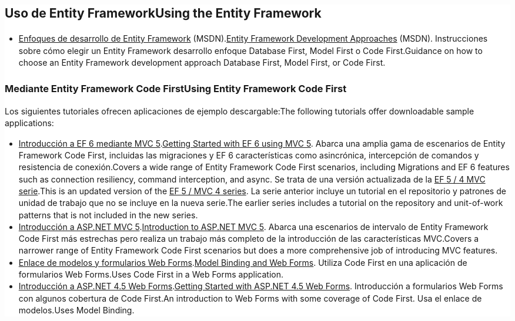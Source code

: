 ## <a name="using-the-entity-framework"></a><span data-ttu-id="3701a-146">Uso de Entity Framework</span><span class="sxs-lookup"><span data-stu-id="3701a-146">Using the Entity Framework</span></span>

- <span data-ttu-id="3701a-147">[Enfoques de desarrollo de Entity Framework](https://msdn.microsoft.com/library/ms178359.aspx#dbfmfcf) (MSDN).</span><span class="sxs-lookup"><span data-stu-id="3701a-147">[Entity Framework Development Approaches](https://msdn.microsoft.com/library/ms178359.aspx#dbfmfcf) (MSDN).</span></span> <span data-ttu-id="3701a-148">Instrucciones sobre cómo elegir un Entity Framework desarrollo enfoque Database First, Model First o Code First.</span><span class="sxs-lookup"><span data-stu-id="3701a-148">Guidance on how to choose an Entity Framework development approach Database First, Model First, or Code First.</span></span>

<a id="cf"></a>

### <a name="using-entity-framework-code-first"></a><span data-ttu-id="3701a-149">Mediante Entity Framework Code First</span><span class="sxs-lookup"><span data-stu-id="3701a-149">Using Entity Framework Code First</span></span>

<span data-ttu-id="3701a-150">Los siguientes tutoriales ofrecen aplicaciones de ejemplo descargable:</span><span class="sxs-lookup"><span data-stu-id="3701a-150">The following tutorials offer downloadable sample applications:</span></span>

- <span data-ttu-id="3701a-151">[Introducción a EF 6 mediante MVC 5](../mvc/overview/getting-started/getting-started-with-ef-using-mvc/creating-an-entity-framework-data-model-for-an-asp-net-mvc-application.md).</span><span class="sxs-lookup"><span data-stu-id="3701a-151">[Getting Started with EF 6 using MVC 5](../mvc/overview/getting-started/getting-started-with-ef-using-mvc/creating-an-entity-framework-data-model-for-an-asp-net-mvc-application.md).</span></span> <span data-ttu-id="3701a-152">Abarca una amplia gama de escenarios de Entity Framework Code First, incluidas las migraciones y EF 6 características como asincrónica, intercepción de comandos y resistencia de conexión.</span><span class="sxs-lookup"><span data-stu-id="3701a-152">Covers a wide range of Entity Framework Code First scenarios, including Migrations and EF 6 features such as connection resiliency, command interception, and async.</span></span> <span data-ttu-id="3701a-153">Se trata de una versión actualizada de la [EF 5 / 4 MVC serie](../mvc/overview/older-versions/getting-started-with-ef-5-using-mvc-4/creating-an-entity-framework-data-model-for-an-asp-net-mvc-application.md).</span><span class="sxs-lookup"><span data-stu-id="3701a-153">This is an updated version of the [EF 5 / MVC 4 series](../mvc/overview/older-versions/getting-started-with-ef-5-using-mvc-4/creating-an-entity-framework-data-model-for-an-asp-net-mvc-application.md).</span></span> <span data-ttu-id="3701a-154">La serie anterior incluye un tutorial en el repositorio y patrones de unidad de trabajo que no se incluye en la nueva serie.</span><span class="sxs-lookup"><span data-stu-id="3701a-154">The earlier series includes a tutorial on the repository and unit-of-work patterns that is not included in the new series.</span></span>
- <span data-ttu-id="3701a-155">[Introducción a ASP.NET MVC 5](../mvc/overview/getting-started/introduction/getting-started.md).</span><span class="sxs-lookup"><span data-stu-id="3701a-155">[Introduction to ASP.NET MVC 5](../mvc/overview/getting-started/introduction/getting-started.md).</span></span> <span data-ttu-id="3701a-156">Abarca una escenarios de intervalo de Entity Framework Code First más estrechas pero realiza un trabajo más completo de la introducción de las características MVC.</span><span class="sxs-lookup"><span data-stu-id="3701a-156">Covers a narrower range of Entity Framework Code First scenarios but does a more comprehensive job of introducing MVC features.</span></span>
- <span data-ttu-id="3701a-157">[Enlace de modelos y formularios Web Forms](https://go.microsoft.com/fwlink/?LinkId=286117).</span><span class="sxs-lookup"><span data-stu-id="3701a-157">[Model Binding and Web Forms](https://go.microsoft.com/fwlink/?LinkId=286117).</span></span> <span data-ttu-id="3701a-158">Utiliza Code First en una aplicación de formularios Web Forms.</span><span class="sxs-lookup"><span data-stu-id="3701a-158">Uses Code First in a Web Forms application.</span></span>
- <span data-ttu-id="3701a-159">[Introducción a ASP.NET 4.5 Web Forms](../web-forms/overview/getting-started/getting-started-with-aspnet-45-web-forms/introduction-and-overview.md).</span><span class="sxs-lookup"><span data-stu-id="3701a-159">[Getting Started with ASP.NET 4.5 Web Forms](../web-forms/overview/getting-started/getting-started-with-aspnet-45-web-forms/introduction-and-overview.md).</span></span> <span data-ttu-id="3701a-160">Introducción a formularios Web Forms con algunos cobertura de Code First.</span><span class="sxs-lookup"><span data-stu-id="3701a-160">An introduction to Web Forms with some coverage of Code First.</span></span> <span data-ttu-id="3701a-161">Usa el enlace de modelos.</span><span class="sxs-lookup"><span data-stu-id="3701a-161">Uses Model Binding.</span></span>